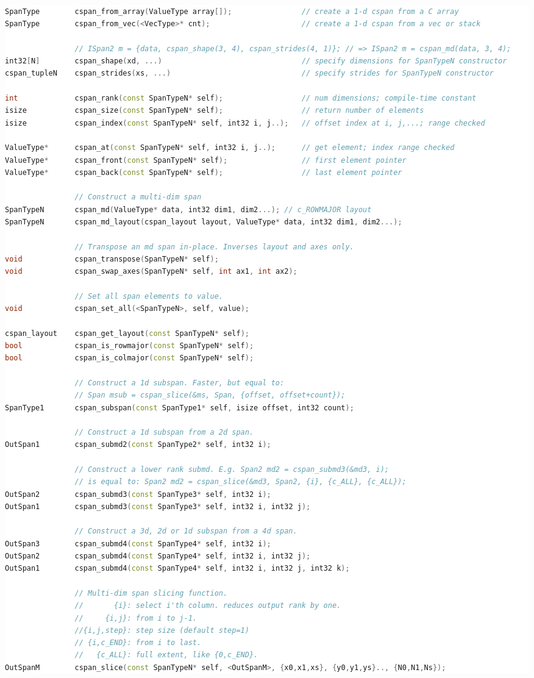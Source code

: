 ```c++
SpanType        cspan_from_array(ValueType array[]);                // create a 1-d cspan from a C array
SpanType        cspan_from_vec(<VecType>* cnt);                     // create a 1-d cspan from a vec or stack

                // ISpan2 m = {data, cspan_shape(3, 4), cspan_strides(4, 1)}; // => ISpan2 m = cspan_md(data, 3, 4);
int32[N]        cspan_shape(xd, ...)                                // specify dimensions for SpanTypeN constructor
cspan_tupleN    cspan_strides(xs, ...)                              // specify strides for SpanTypeN constructor

int             cspan_rank(const SpanTypeN* self);                  // num dimensions; compile-time constant
isize           cspan_size(const SpanTypeN* self);                  // return number of elements
isize           cspan_index(const SpanTypeN* self, int32 i, j..);   // offset index at i, j,...; range checked

ValueType*      cspan_at(const SpanTypeN* self, int32 i, j..);      // get element; index range checked
ValueType*      cspan_front(const SpanTypeN* self);                 // first element pointer
ValueType*      cspan_back(const SpanTypeN* self);                  // last element pointer

                // Construct a multi-dim span
SpanTypeN       cspan_md(ValueType* data, int32 dim1, dim2...); // c_ROWMAJOR layout
SpanTypeN       cspan_md_layout(cspan_layout layout, ValueType* data, int32 dim1, dim2...);

                // Transpose an md span in-place. Inverses layout and axes only.
void            cspan_transpose(SpanTypeN* self);
void            cspan_swap_axes(SpanTypeN* self, int ax1, int ax2);

                // Set all span elements to value.
void            cspan_set_all(<SpanTypeN>, self, value);

cspan_layout    cspan_get_layout(const SpanTypeN* self);
bool            cspan_is_rowmajor(const SpanTypeN* self);
bool            cspan_is_colmajor(const SpanTypeN* self);

                // Construct a 1d subspan. Faster, but equal to:
                // Span msub = cspan_slice(&ms, Span, {offset, offset+count});
SpanType1       cspan_subspan(const SpanType1* self, isize offset, int32 count);

                // Construct a 1d subspan from a 2d span.
OutSpan1        cspan_submd2(const SpanType2* self, int32 i);

                // Construct a lower rank submd. E.g. Span2 md2 = cspan_submd3(&md3, i);
                // is equal to: Span2 md2 = cspan_slice(&md3, Span2, {i}, {c_ALL}, {c_ALL});
OutSpan2        cspan_submd3(const SpanType3* self, int32 i);
OutSpan1        cspan_submd3(const SpanType3* self, int32 i, int32 j);

                // Construct a 3d, 2d or 1d subspan from a 4d span.
OutSpan3        cspan_submd4(const SpanType4* self, int32 i);
OutSpan2        cspan_submd4(const SpanType4* self, int32 i, int32 j);
OutSpan1        cspan_submd4(const SpanType4* self, int32 i, int32 j, int32 k);

                // Multi-dim span slicing function.
                //       {i}: select i'th column. reduces output rank by one.
                //     {i,j}: from i to j-1.
                //{i,j,step}: step size (default step=1)
                // {i,c_END}: from i to last.
                //   {c_ALL}: full extent, like {0,c_END}.
OutSpanM        cspan_slice(const SpanTypeN* self, <OutSpanM>, {x0,x1,xs}, {y0,y1,ys}.., {N0,N1,Ns});
```